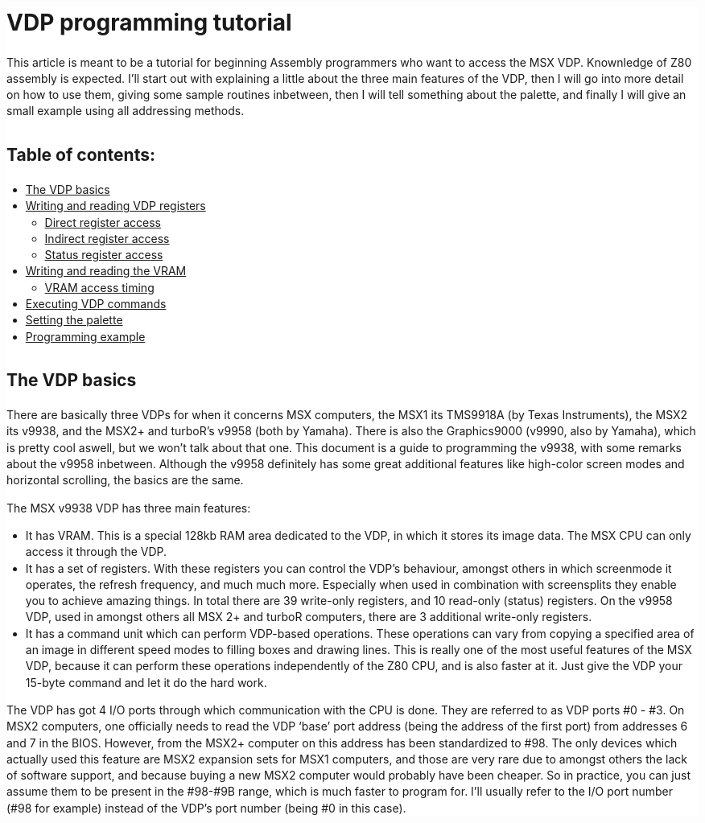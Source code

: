 # VDP programming tutorial

This article is meant to be a tutorial for beginning Assembly programmers who want to access the MSX VDP. Knownledge of Z80 assembly is expected. I’ll start out with explaining a little about the three main features of the VDP, then I will go into more detail on how to use them, giving some sample routines inbetween, then I will tell something about the palette, and finally I will give an small example using all addressing methods.

## Table of contents:

- [The VDP basics](#the-vdp-basics)
- [Writing and reading VDP registers](#writing-and-reading-vdp-registers)
  - [Direct register access](#direct-register-access)
  - [Indirect register access](#indirect-register-access)
  - [Status register access](#status-register-access)
- [Writing and reading the VRAM](#writing-and-reading-the-vram)
  - [VRAM access timing](#vram-access-timing)
- [Executing VDP commands](#executing-vdp-commands)
- [Setting the palette](#setting-the-palette)
- [Programming example](#programming-example)

## The VDP basics

There are basically three VDPs for when it concerns MSX computers, the MSX1 its TMS9918A (by Texas Instruments), the MSX2 its v9938, and the MSX2+ and turboR’s v9958 (both by Yamaha). There is also the Graphics9000 (v9990, also by Yamaha), which is pretty cool aswell, but we won’t talk about that one. This document is a guide to programming the v9938, with some remarks about the v9958 inbetween. Although the v9958 definitely has some great additional features like high-color screen modes and horizontal scrolling, the basics are the same.

The MSX v9938 VDP has three main features:

- It has VRAM. This is a special 128kb RAM area dedicated to the VDP, in which it stores its image data. The MSX CPU can only access it through the VDP.
- It has a set of registers. With these registers you can control the VDP’s behaviour, amongst others in which screenmode it operates, the refresh frequency, and much much more. Especially when used in combination with screensplits they enable you to achieve amazing things. In total there are 39 write-only registers, and 10 read-only (status) registers. On the v9958 VDP, used in amongst others all MSX 2+ and turboR computers, there are 3 additional write-only registers.
- It has a command unit which can perform VDP-based operations. These operations can vary from copying a specified area of an image in different speed modes to filling boxes and drawing lines. This is really one of the most useful features of the MSX VDP, because it can perform these operations independently of the Z80 CPU, and is also faster at it. Just give the VDP your 15-byte command and let it do the hard work.

The VDP has got 4 I/O ports through which communication with the CPU is done. They are referred to as VDP ports #0 - #3. On MSX2 computers, one officially needs to read the VDP ‘base’ port address (being the address of the first port) from addresses 6 and 7 in the BIOS. However, from the MSX2+ computer on this address has been standardized to #98. The only devices which actually used this feature are MSX2 expansion sets for MSX1 computers, and those are very rare due to amongst others the lack of software support, and because buying a new MSX2 computer would probably have been cheaper. So in practice, you can just assume them to be present in the #98-#9B range, which is much faster to program for. I’ll usually refer to the I/O port number (#98 for example) instead of the VDP’s port number (being #0 in this case).
